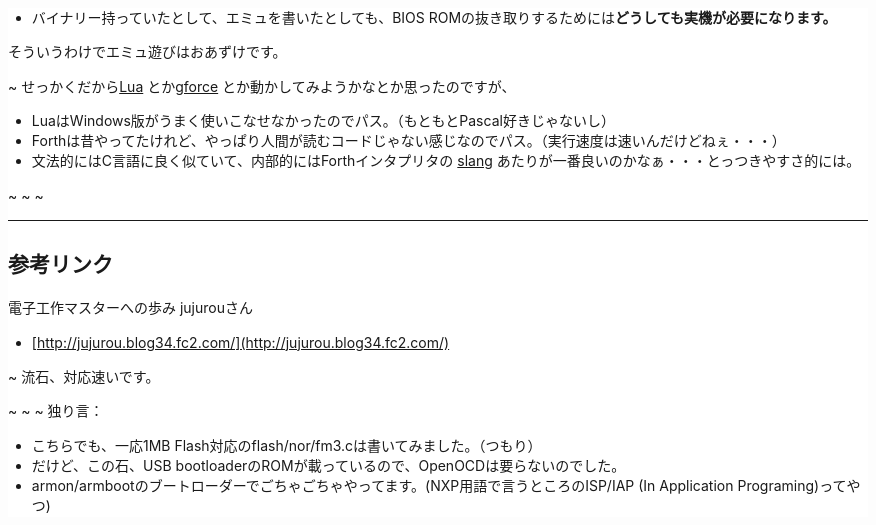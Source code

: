 

- バイナリー持っていたとして、エミュを書いたとしても、BIOS ROMの抜き取りするためには**どうしても実機が必要になります。**



そういうわけでエミュ遊びはおあずけです。

~
せっかくだから[Lua](http://www.lua.org/) とか[gforce](http://www.gnu.org/software/gforth/) とか動かしてみようかなとか思ったのですが、
- LuaはWindows版がうまく使いこなせなかったのでパス。（もともとPascal好きじゃないし）
- Forthは昔やってたけれど、やっぱり人間が読むコードじゃない感じなのでパス。（実行速度は速いんだけどねぇ・・・）
- 文法的にはC言語に良く似ていて、内部的にはForthインタプリタの [slang](http://www.s-lang.org/)  あたりが一番良いのかなぁ・・・とっつきやすさ的には。





~
~
~
- - - -
## 参考リンク
電子工作マスターへの歩み jujurouさん
- [http://jujurou.blog34.fc2.com/](http://jujurou.blog34.fc2.com/) 



~
流石、対応速いです。

~
~
~
独り言：
- こちらでも、一応1MB Flash対応のflash/nor/fm3.cは書いてみました。（つもり）
- だけど、この石、USB bootloaderのROMが載っているので、OpenOCDは要らないのでした。
- armon/armbootのブートローダーでごちゃごちゃやってます。(NXP用語で言うところのISP/IAP (In Application Programing)ってやつ)

